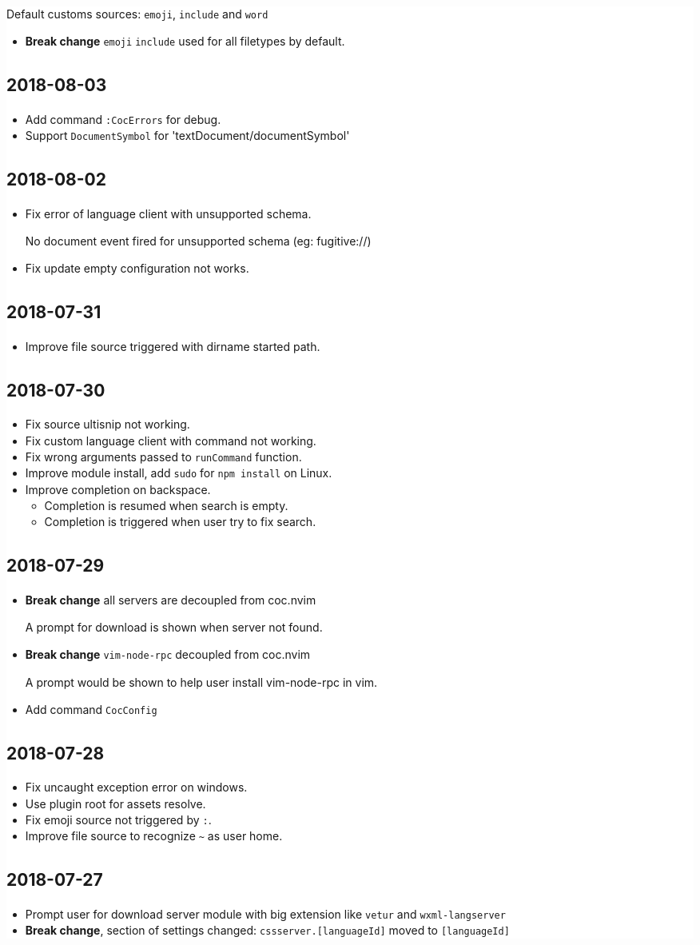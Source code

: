   Default customs sources: `emoji`, `include` and `word`

- **Break change** `emoji` `include` used for all filetypes by default.

## 2018-08-03

- Add command `:CocErrors` for debug.
- Support `DocumentSymbol` for 'textDocument/documentSymbol'

## 2018-08-02

- Fix error of language client with unsupported schema.

  No document event fired for unsupported schema (eg: fugitive://)

- Fix update empty configuration not works.

## 2018-07-31

- Improve file source triggered with dirname started path.

## 2018-07-30

- Fix source ultisnip not working.
- Fix custom language client with command not working.
- Fix wrong arguments passed to `runCommand` function.
- Improve module install, add `sudo` for `npm install` on Linux.
- Improve completion on backspace.
  - Completion is resumed when search is empty.
  - Completion is triggered when user try to fix search.

## 2018-07-29

- **Break change** all servers are decoupled from coc.nvim

  A prompt for download is shown when server not found.

- **Break change** `vim-node-rpc` decoupled from coc.nvim

  A prompt would be shown to help user install vim-node-rpc in vim.

- Add command `CocConfig`

## 2018-07-28

- Fix uncaught exception error on windows.
- Use plugin root for assets resolve.
- Fix emoji source not triggered by `:`.
- Improve file source to recognize `~` as user home.

## 2018-07-27

- Prompt user for download server module with big extension like `vetur` and `wxml-langserver`
- **Break change**, section of settings changed: `cssserver.[languageId]` moved to `[languageId]`
